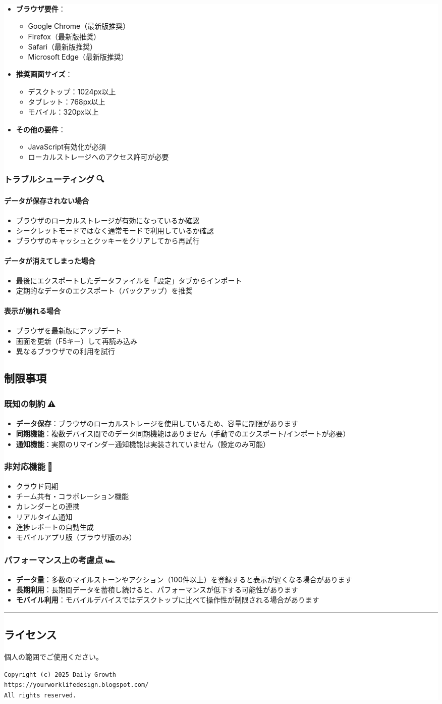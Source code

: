 - **ブラウザ要件**：
  - Google Chrome（最新版推奨）
  - Firefox（最新版推奨）
  - Safari（最新版推奨）
  - Microsoft Edge（最新版推奨）

- **推奨画面サイズ**：
  - デスクトップ：1024px以上
  - タブレット：768px以上
  - モバイル：320px以上

- **その他の要件**：
  - JavaScript有効化が必須
  - ローカルストレージへのアクセス許可が必要

### トラブルシューティング 🔍

#### データが保存されない場合
- ブラウザのローカルストレージが有効になっているか確認
- シークレットモードではなく通常モードで利用しているか確認
- ブラウザのキャッシュとクッキーをクリアしてから再試行

#### データが消えてしまった場合
- 最後にエクスポートしたデータファイルを「設定」タブからインポート
- 定期的なデータのエクスポート（バックアップ）を推奨

#### 表示が崩れる場合
- ブラウザを最新版にアップデート
- 画面を更新（F5キー）して再読み込み
- 異なるブラウザでの利用を試行

## 制限事項

### 既知の制約 ⚠️

- **データ保存**：ブラウザのローカルストレージを使用しているため、容量に制限があります
- **同期機能**：複数デバイス間でのデータ同期機能はありません（手動でのエクスポート/インポートが必要）
- **通知機能**：実際のリマインダー通知機能は実装されていません（設定のみ可能）

### 非対応機能 🚫

- クラウド同期
- チーム共有・コラボレーション機能
- カレンダーとの連携
- リアルタイム通知
- 進捗レポートの自動生成
- モバイルアプリ版（ブラウザ版のみ）

### パフォーマンス上の考慮点 🏎️

- **データ量**：多数のマイルストーンやアクション（100件以上）を登録すると表示が遅くなる場合があります
- **長期利用**：長期間データを蓄積し続けると、パフォーマンスが低下する可能性があります
- **モバイル利用**：モバイルデバイスではデスクトップに比べて操作性が制限される場合があります

---

## ライセンス
個人の範囲でご使用ください。
```
Copyright (c) 2025 Daily Growth
https://yourworklifedesign.blogspot.com/
All rights reserved.
```

